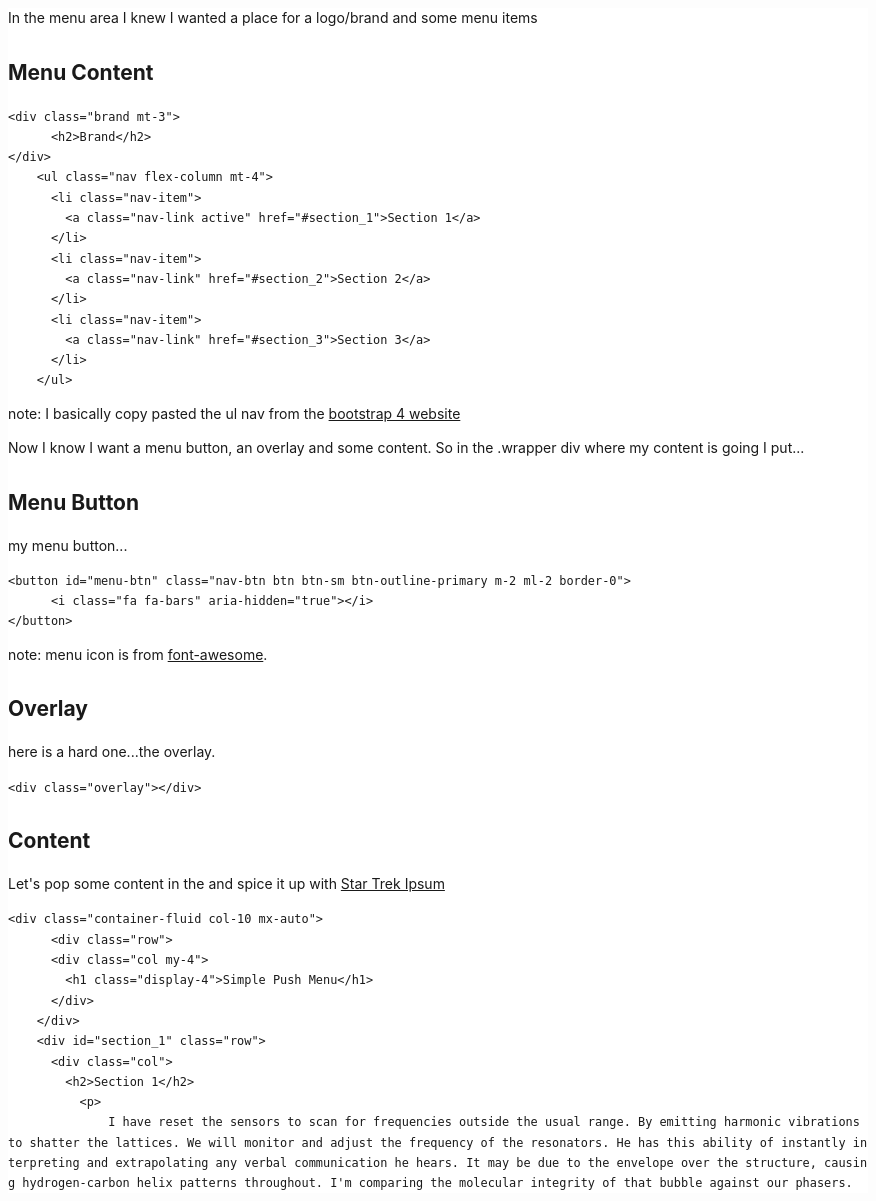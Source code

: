 In the menu area I knew I wanted a place for a logo/brand and some menu items

## Menu Content

```
<div class="brand mt-3">
      <h2>Brand</h2>
</div>
    <ul class="nav flex-column mt-4">
      <li class="nav-item">
        <a class="nav-link active" href="#section_1">Section 1</a>
      </li>
      <li class="nav-item">
        <a class="nav-link" href="#section_2">Section 2</a>
      </li>
      <li class="nav-item">
        <a class="nav-link" href="#section_3">Section 3</a>
      </li>
    </ul>
```
note: I basically copy pasted the ul nav from the [bootstrap 4 website](https://getbootstrap.com/docs/4.0/components/navs/)

Now I know I want a menu button, an overlay and some content.
So in the .wrapper div where my content is going I put...

## Menu Button

my menu button...

```
<button id="menu-btn" class="nav-btn btn btn-sm btn-outline-primary m-2 ml-2 border-0">
      <i class="fa fa-bars" aria-hidden="true"></i>
</button>
``` 
note: menu icon is from [font-awesome](http://fontawesome.io/).

## Overlay

here is a hard one...the overlay.

```
<div class="overlay"></div>
```

## Content

Let's pop some content in the and spice it up with [Star Trek Ipsum](http://vlad-saling.github.io/star-trek-ipsum/)

```
<div class="container-fluid col-10 mx-auto">
      <div class="row">
      <div class="col my-4">
        <h1 class="display-4">Simple Push Menu</h1>
      </div>
    </div>
    <div id="section_1" class="row">
      <div class="col">
        <h2>Section 1</h2>
          <p>
              I have reset the sensors to scan for frequencies outside the usual range. By emitting harmonic vibrations to shatter the lattices. We will monitor and adjust the frequency of the resonators. He has this ability of instantly interpreting and extrapolating any verbal communication he hears. It may be due to the envelope over the structure, causing hydrogen-carbon helix patterns throughout. I'm comparing the molecular integrity of that bubble against our phasers.
```